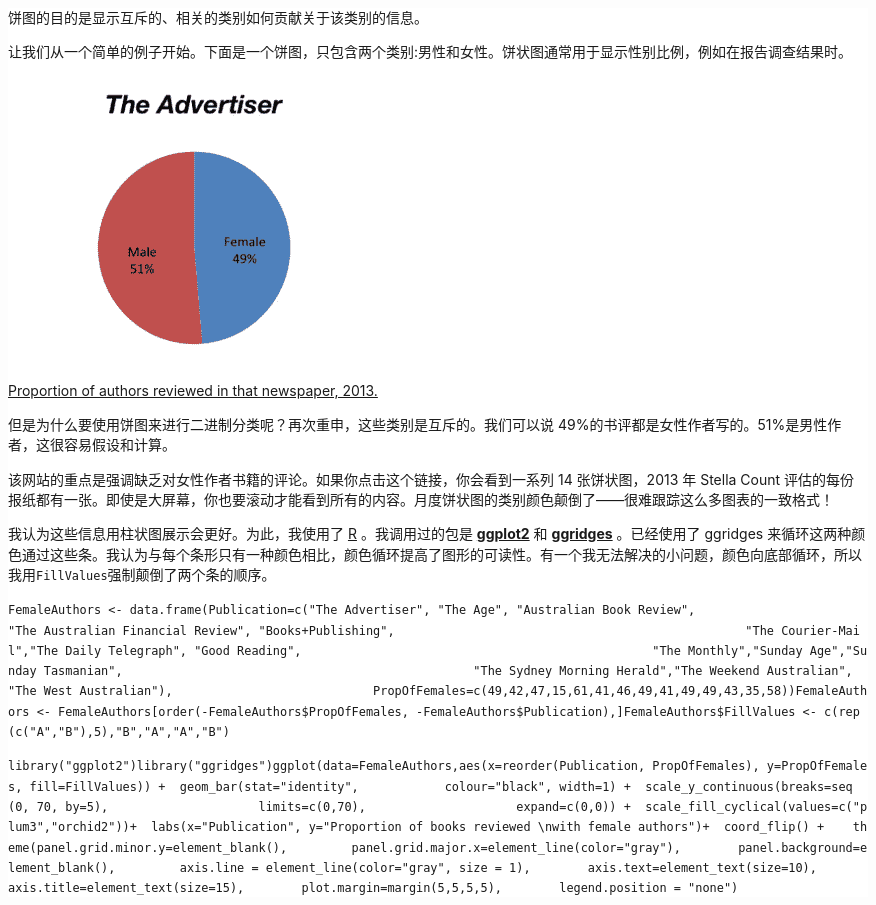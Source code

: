 饼图的目的是显示互斥的、相关的类别如何贡献关于该类别的信息。

让我们从一个简单的例子开始。下面是一个饼图，只包含两个类别:男性和女性。饼状图通常用于显示性别比例，例如在报告调查结果时。

![WzugVHg6rAPsT9IMCqcG6M5OzZNkjDFTq26b](img/dd2930371ad18b9e026655ee4ad85df2.png)

[Proportion of authors reviewed in that newspaper, 2013.](http://thestellaprize.com.au/the-count/the-stella-count-2013/)

但是为什么要使用饼图来进行二进制分类呢？再次重申，这些类别是互斥的。我们可以说 49%的书评都是女性作者写的。51%是男性作者，这很容易假设和计算。

该网站的重点是强调缺乏对女性作者书籍的评论。如果你点击这个链接，你会看到一系列 14 张饼状图，2013 年 Stella Count 评估的每份报纸都有一张。即使是大屏幕，你也要滚动才能看到所有的内容。月度饼状图的类别颜色颠倒了——很难跟踪这么多图表的一致格式！

我认为这些信息用柱状图展示会更好。为此，我使用了 [R](https://cran.r-project.org/) 。我调用过的包是 [**ggplot2**](https://cran.r-project.org/web/packages/ggplot2/index.html) 和 [**ggridges**](https://cran.r-project.org/web/packages/ggridges/index.html) 。已经使用了 ggridges 来循环这两种颜色通过这些条。我认为与每个条形只有一种颜色相比，颜色循环提高了图形的可读性。有一个我无法解决的小问题，颜色向底部循环，所以我用`FillValues`强制颠倒了两个条的顺序。

```
FemaleAuthors <- data.frame(Publication=c("The Advertiser", "The Age", "Australian Book Review",                                                 "The Australian Financial Review", "Books+Publishing",                                                 "The Courier-Mail","The Daily Telegraph", "Good Reading",                                                 "The Monthly","Sunday Age","Sunday Tasmanian",                                                 "The Sydney Morning Herald","The Weekend Australian",                                                "The West Australian"),                            PropOfFemales=c(49,42,47,15,61,41,46,49,41,49,49,43,35,58))FemaleAuthors <- FemaleAuthors[order(-FemaleAuthors$PropOfFemales, -FemaleAuthors$Publication),]FemaleAuthors$FillValues <- c(rep(c("A","B"),5),"B","A","A","B")
```

```
library("ggplot2")library("ggridges")ggplot(data=FemaleAuthors,aes(x=reorder(Publication, PropOfFemales), y=PropOfFemales, fill=FillValues)) +  geom_bar(stat="identity",            colour="black", width=1) +  scale_y_continuous(breaks=seq(0, 70, by=5),                     limits=c(0,70),                     expand=c(0,0)) +  scale_fill_cyclical(values=c("plum3","orchid2"))+  labs(x="Publication", y="Proportion of books reviewed \nwith female authors")+  coord_flip() +    theme(panel.grid.minor.y=element_blank(),         panel.grid.major.x=element_line(color="gray"),        panel.background=element_blank(),         axis.line = element_line(color="gray", size = 1),        axis.text=element_text(size=10),        axis.title=element_text(size=15),        plot.margin=margin(5,5,5,5),        legend.position = "none")
```
